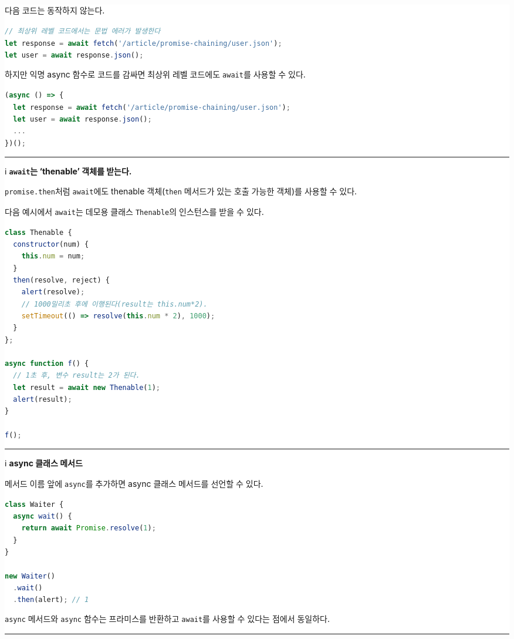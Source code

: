 다음 코드는 동작하지 않는다.
```js
// 최상위 레벨 코드에서는 문법 에러가 발생한다
let response = await fetch('/article/promise-chaining/user.json');
let user = await response.json();
```
하지만 익명 async 함수로 코드를 감싸면 최상위 레벨 코드에도 `await`를 사용할 수 있다.
```js
(async () => {
  let response = await fetch('/article/promise-chaining/user.json');
  let user = await response.json();
  ...
})();
```
---
:information_source: **`await`는 ‘thenable’ 객체를 받는다.**

`promise.then`처럼 `await`에도 thenable 객체(`then` 메서드가 있는 호출 가능한 객체)를 사용할 수 있다.

다음 예시에서 `await`는 데모용 클래스 `Thenable`의 인스턴스를 받을 수 있다.
```js run
class Thenable {
  constructor(num) {
    this.num = num;
  }
  then(resolve, reject) {
    alert(resolve);
    // 1000밀리초 후에 이행된다(result는 this.num*2).
    setTimeout(() => resolve(this.num * 2), 1000);
  }
};

async function f() {
  // 1초 후, 변수 result는 2가 된다.
  let result = await new Thenable(1);
  alert(result);
}

f();
```

---
:information_source: **async 클래스 메서드**

메서드 이름 앞에 `async`를 추가하면 async 클래스 메서드를 선언할 수 있다.
```js
class Waiter {
  async wait() {
    return await Promise.resolve(1);
  }
}

new Waiter()
  .wait()
  .then(alert); // 1
```
`async` 메서드와 `async` 함수는 프라미스를 반환하고 `await`를 사용할 수 있다는 점에서 동일하다.

---